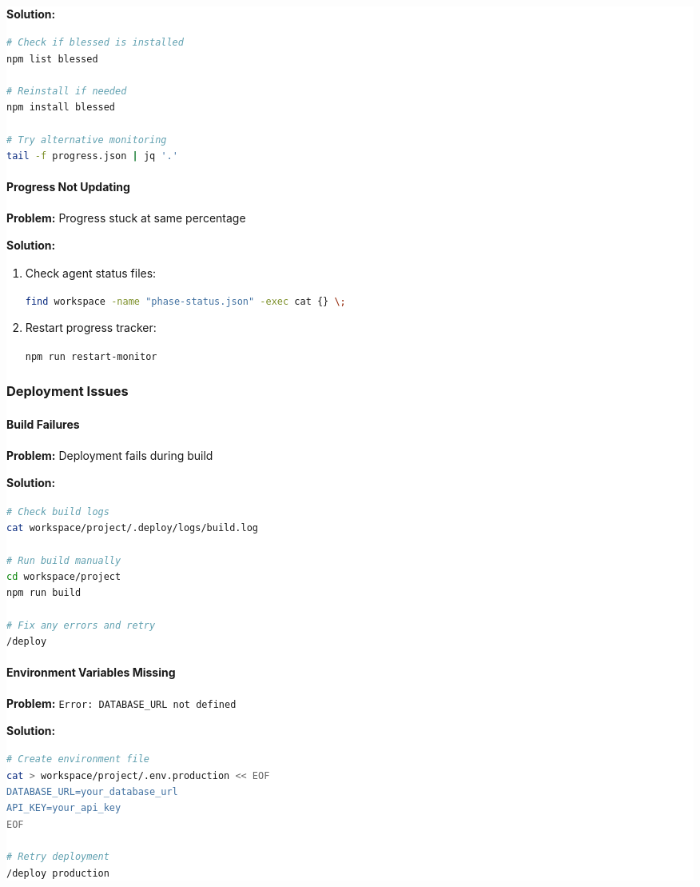**Solution:**
```bash
# Check if blessed is installed
npm list blessed

# Reinstall if needed
npm install blessed

# Try alternative monitoring
tail -f progress.json | jq '.'
```

#### Progress Not Updating
**Problem:** Progress stuck at same percentage

**Solution:**
1. Check agent status files:
   ```bash
   find workspace -name "phase-status.json" -exec cat {} \;
   ```

2. Restart progress tracker:
   ```bash
   npm run restart-monitor
   ```

### Deployment Issues

#### Build Failures
**Problem:** Deployment fails during build

**Solution:**
```bash
# Check build logs
cat workspace/project/.deploy/logs/build.log

# Run build manually
cd workspace/project
npm run build

# Fix any errors and retry
/deploy
```

#### Environment Variables Missing
**Problem:** `Error: DATABASE_URL not defined`

**Solution:**
```bash
# Create environment file
cat > workspace/project/.env.production << EOF
DATABASE_URL=your_database_url
API_KEY=your_api_key
EOF

# Retry deployment
/deploy production
```
